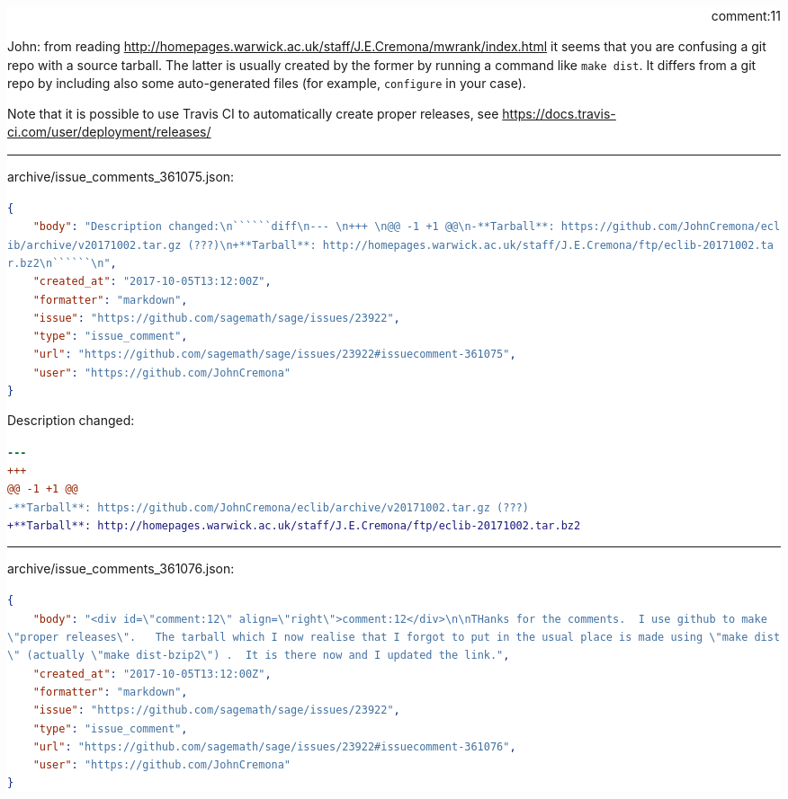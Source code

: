 <div id="comment:11" align="right">comment:11</div>

John: from reading http://homepages.warwick.ac.uk/staff/J.E.Cremona/mwrank/index.html it seems that you are confusing a git repo with a source tarball. The latter is usually created by the former by running a command like `make dist`. It differs from a git repo by including also some auto-generated files (for example, `configure` in your case).

Note that it is possible to use Travis CI to automatically create proper releases, see https://docs.travis-ci.com/user/deployment/releases/



---

archive/issue_comments_361075.json:
```json
{
    "body": "Description changed:\n``````diff\n--- \n+++ \n@@ -1 +1 @@\n-**Tarball**: https://github.com/JohnCremona/eclib/archive/v20171002.tar.gz (???)\n+**Tarball**: http://homepages.warwick.ac.uk/staff/J.E.Cremona/ftp/eclib-20171002.tar.bz2\n``````\n",
    "created_at": "2017-10-05T13:12:00Z",
    "formatter": "markdown",
    "issue": "https://github.com/sagemath/sage/issues/23922",
    "type": "issue_comment",
    "url": "https://github.com/sagemath/sage/issues/23922#issuecomment-361075",
    "user": "https://github.com/JohnCremona"
}
```

Description changed:
``````diff
--- 
+++ 
@@ -1 +1 @@
-**Tarball**: https://github.com/JohnCremona/eclib/archive/v20171002.tar.gz (???)
+**Tarball**: http://homepages.warwick.ac.uk/staff/J.E.Cremona/ftp/eclib-20171002.tar.bz2
``````




---

archive/issue_comments_361076.json:
```json
{
    "body": "<div id=\"comment:12\" align=\"right\">comment:12</div>\n\nTHanks for the comments.  I use github to make \"proper releases\".   The tarball which I now realise that I forgot to put in the usual place is made using \"make dist\" (actually \"make dist-bzip2\") .  It is there now and I updated the link.",
    "created_at": "2017-10-05T13:12:00Z",
    "formatter": "markdown",
    "issue": "https://github.com/sagemath/sage/issues/23922",
    "type": "issue_comment",
    "url": "https://github.com/sagemath/sage/issues/23922#issuecomment-361076",
    "user": "https://github.com/JohnCremona"
}
```
